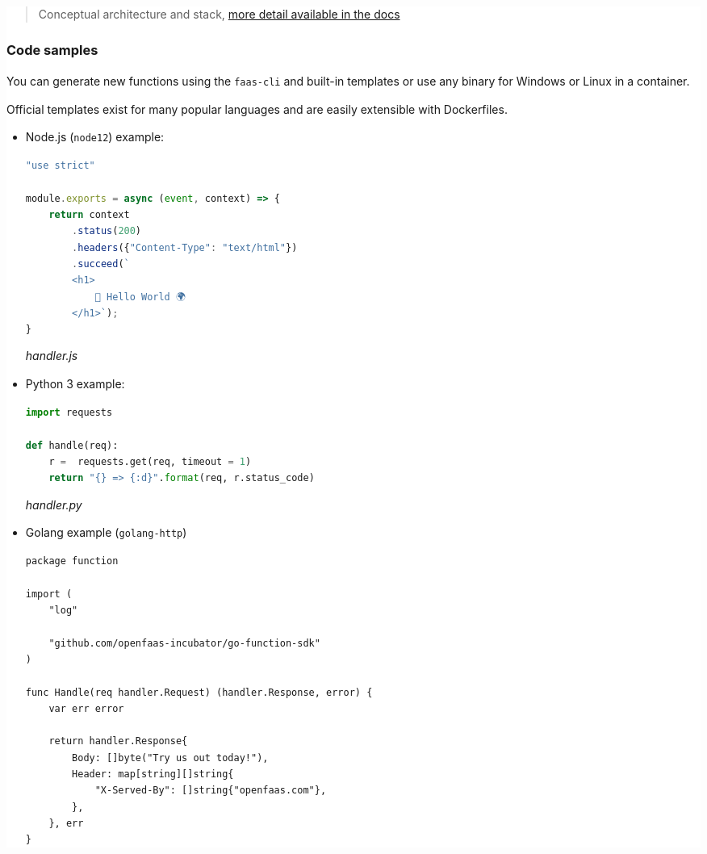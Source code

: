 > Conceptual architecture and stack, [more detail available in the docs](https://docs.openfaas.com/architecture/stack/)

### Code samples

You can generate new functions using the `faas-cli` and built-in templates or use any binary for Windows or Linux in a container.

Official templates exist for many popular languages and are easily extensible with Dockerfiles.

* Node.js (`node12`) example:

    ```js
   "use strict"
   
    module.exports = async (event, context) => {
        return context
            .status(200)
            .headers({"Content-Type": "text/html"})
            .succeed(`
            <h1>
                👋 Hello World 🌍
            </h1>`);
    }
 
    ```
    *handler.js*

* Python 3 example:

    ```python
    import requests

    def handle(req):
        r =  requests.get(req, timeout = 1)
        return "{} => {:d}".format(req, r.status_code)
    ```
    *handler.py*

* Golang example (`golang-http`)

    ```golang
    package function

    import (
        "log"

        "github.com/openfaas-incubator/go-function-sdk"
    )

    func Handle(req handler.Request) (handler.Response, error) {
        var err error

        return handler.Response{
            Body: []byte("Try us out today!"),
            Header: map[string][]string{
                "X-Served-By": []string{"openfaas.com"},
            },
        }, err
    }
    ```
